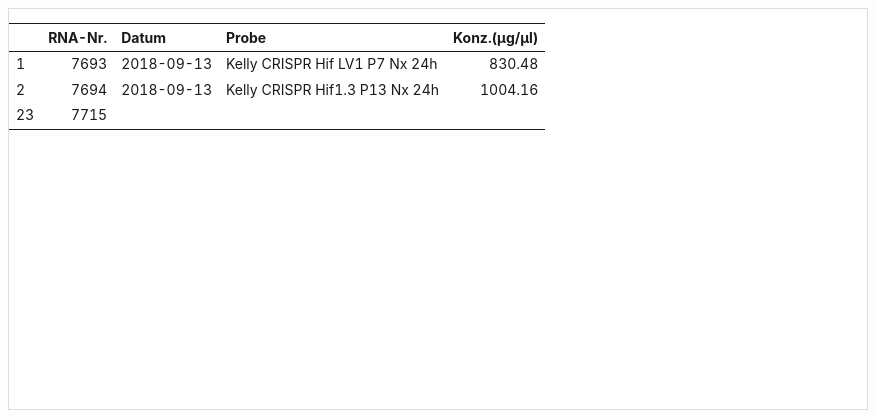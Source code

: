 <div style="border: 1px solid #ddd; padding: 0px; overflow-y: scroll; height:400px; ">

<table class="table table-striped" style="width: auto !important; margin-left: auto; margin-right: auto;">
<thead>
<tr>
<th style="text-align:left;position: sticky; top:0; background-color: #FFFFFF;">
</th>
<th style="text-align:right;position: sticky; top:0; background-color: #FFFFFF;">
RNA-Nr.
</th>
<th style="text-align:left;position: sticky; top:0; background-color: #FFFFFF;">
Datum
</th>
<th style="text-align:left;position: sticky; top:0; background-color: #FFFFFF;">
Probe
</th>
<th style="text-align:right;position: sticky; top:0; background-color: #FFFFFF;">
Konz.(µg/µl)
</th>
</tr>
</thead>
<tbody>
<tr>
<td style="text-align:left;">
1
</td>
<td style="text-align:right;">
7693
</td>
<td style="text-align:left;">
2018-09-13
</td>
<td style="text-align:left;">
Kelly CRISPR Hif LV1 P7 Nx 24h
</td>
<td style="text-align:right;">
830.48
</td>
</tr>
<tr>
<td style="text-align:left;">
2
</td>
<td style="text-align:right;">
7694
</td>
<td style="text-align:left;">
2018-09-13
</td>
<td style="text-align:left;">
Kelly CRISPR Hif1.3 P13 Nx 24h
</td>
<td style="text-align:right;">
1004.16
</td>
</tr>
<tr>
<td style="text-align:left;">
23
</td>
<td style="text-align:right;">
7715
</td>